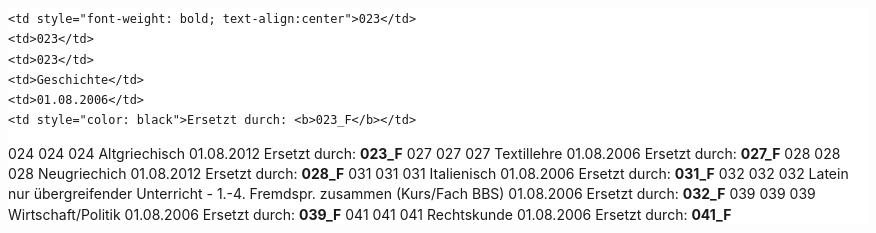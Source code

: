     <td style="font-weight: bold; text-align:center">023</td>
    <td>023</td>
    <td>023</td>
    <td>Geschichte</td>
    <td>01.08.2006</td>
    <td style="color: black">Ersetzt durch: <b>023_F</b></td>
  </tr>
  <tr style="color: red">
    <td style="font-weight: bold; text-align:center">024</td>    
    <td>024</td> 
    <td>024</td> 
    <td>Altgriechisch</td>
    <td>01.08.2012</td> 
    <td style="color: black">Ersetzt durch: <b>023_F</b></td>
  </tr>  
  <tr style="color: red">
    <td style="font-weight: bold; text-align:center">027</td>    
    <td>027</td> 
    <td>027</td> 
    <td>Textillehre</td>
    <td>01.08.2006</td> 
    <td style="color: black">Ersetzt durch: <b>027_F</b></td>
  </tr>
  <tr style="color: red">
    <td style="font-weight: bold; text-align:center">028</td>    
    <td>028</td> 
    <td>028</td> 
    <td>Neugriechich</td>
    <td>01.08.2012</td>
    <td style="color: black">Ersetzt durch: <b>028_F</b></td>
  </tr> 
  <tr style="color: red">
    <td style="font-weight: bold; text-align:center">031</td>    
    <td>031</td> 
    <td>031</td> 
    <td>Italienisch</td>
    <td>01.08.2006</td>
    <td style="color: black">Ersetzt durch: <b>031_F</b></td>
  </tr> 
  <tr style="color: red">
    <td style="font-weight: bold; text-align:center">032</td>    
    <td>032</td> 
    <td>032</td> 
    <td>Latein nur übergreifender Unterricht - 1.-4. Fremdspr. zusammen (Kurs/Fach BBS)</td>
    <td>01.08.2006</td>
    <td style="color: black">Ersetzt durch: <b>032_F</b></td>
  </tr>  
  <tr style="color: red">
    <td style="font-weight: bold; text-align:center">039</td>    
    <td>039</td> 
    <td>039</td> 
    <td>Wirtschaft/Politik</td>
    <td>01.08.2006</td>
    <td style="color: black">Ersetzt durch: <b>039_F</b></td>
  </tr>    
  <tr style="color: red">
    <td style="font-weight: bold; text-align:center">041</td>    
    <td>041</td> 
    <td>041</td> 
    <td>Rechtskunde</td>
    <td>01.08.2006</td>
    <td style="color: black">Ersetzt durch: <b>041_F</b></td>
  </tr>    
  <tr style="color: red">